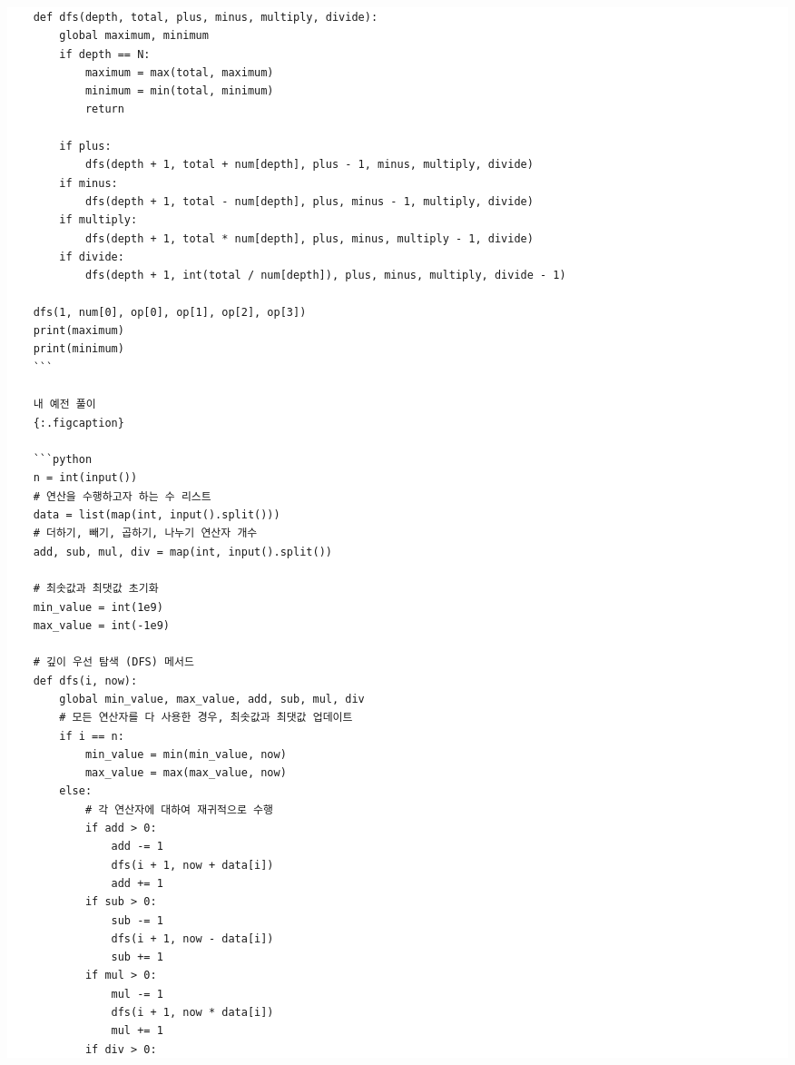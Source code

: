         def dfs(depth, total, plus, minus, multiply, divide):
            global maximum, minimum
            if depth == N:
                maximum = max(total, maximum)
                minimum = min(total, minimum)
                return
        
            if plus:
                dfs(depth + 1, total + num[depth], plus - 1, minus, multiply, divide)
            if minus:
                dfs(depth + 1, total - num[depth], plus, minus - 1, multiply, divide)
            if multiply:
                dfs(depth + 1, total * num[depth], plus, minus, multiply - 1, divide)
            if divide:
                dfs(depth + 1, int(total / num[depth]), plus, minus, multiply, divide - 1)
        
        dfs(1, num[0], op[0], op[1], op[2], op[3])
        print(maximum)
        print(minimum)
        ```
        
        내 예전 풀이
        {:.figcaption}
        
        ```python
        n = int(input())
        # 연산을 수행하고자 하는 수 리스트
        data = list(map(int, input().split()))
        # 더하기, 빼기, 곱하기, 나누기 연산자 개수
        add, sub, mul, div = map(int, input().split())
        
        # 최솟값과 최댓값 초기화
        min_value = int(1e9)
        max_value = int(-1e9)
        
        # 깊이 우선 탐색 (DFS) 메서드
        def dfs(i, now):
            global min_value, max_value, add, sub, mul, div
            # 모든 연산자를 다 사용한 경우, 최솟값과 최댓값 업데이트
            if i == n:
                min_value = min(min_value, now)
                max_value = max(max_value, now)
            else:
                # 각 연산자에 대하여 재귀적으로 수행
                if add > 0:
                    add -= 1
                    dfs(i + 1, now + data[i])
                    add += 1
                if sub > 0:
                    sub -= 1
                    dfs(i + 1, now - data[i])
                    sub += 1
                if mul > 0:
                    mul -= 1
                    dfs(i + 1, now * data[i])
                    mul += 1
                if div > 0: